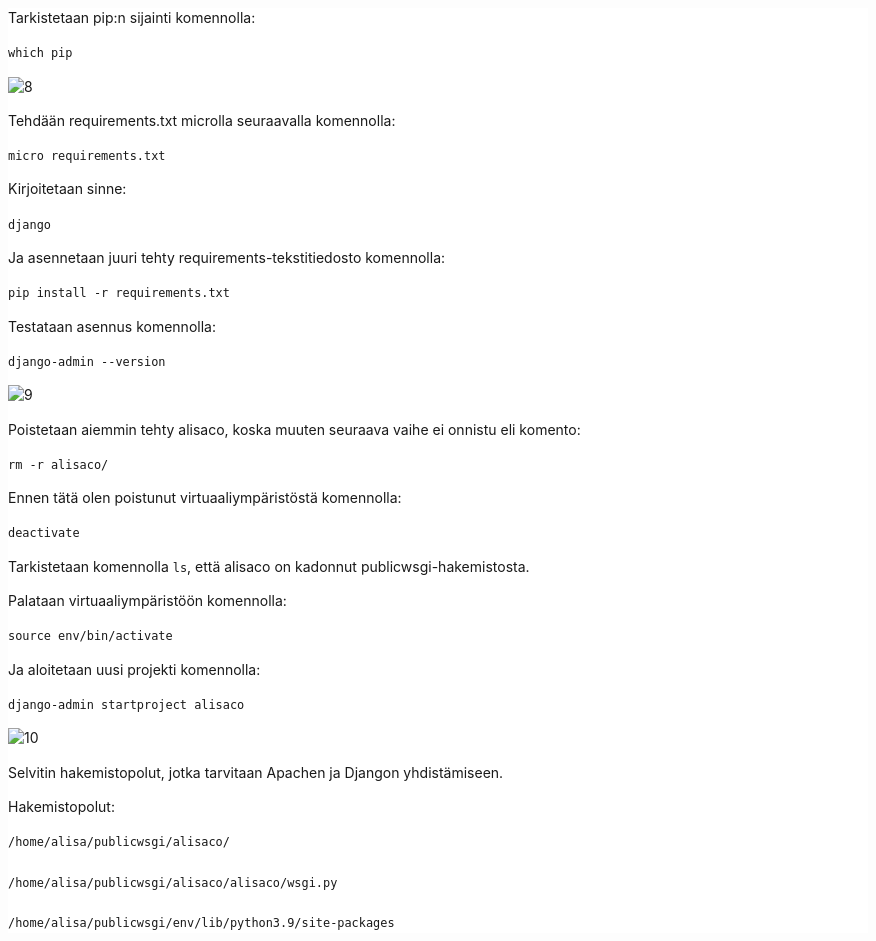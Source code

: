 Tarkistetaan pip:n sijainti komennolla:

    which pip


![8](https://user-images.githubusercontent.com/112398757/222571402-3f06aaa0-68d4-402e-9cc1-8b9375b7eeb5.JPG)



Tehdään requirements.txt microlla seuraavalla komennolla:

    micro requirements.txt

Kirjoitetaan sinne:

    django

Ja asennetaan juuri tehty requirements-tekstitiedosto komennolla:

    pip install -r requirements.txt

Testataan asennus komennolla:

    django-admin --version


![9](https://user-images.githubusercontent.com/112398757/222571701-22efbc6b-2550-4e03-ab3e-d931b33884ff.JPG)



Poistetaan aiemmin tehty alisaco, koska muuten seuraava vaihe ei onnistu eli komento:

    rm -r alisaco/

Ennen tätä olen poistunut virtuaaliympäristöstä komennolla:

    deactivate

Tarkistetaan komennolla `ls`, että alisaco on kadonnut publicwsgi-hakemistosta.

Palataan virtuaaliympäristöön komennolla:

    source env/bin/activate

Ja aloitetaan uusi projekti komennolla:

    django-admin startproject alisaco


![10](https://user-images.githubusercontent.com/112398757/222571756-fac14b48-9544-44ae-9e21-cda653991737.JPG)



Selvitin hakemistopolut, jotka tarvitaan Apachen ja Djangon yhdistämiseen.

Hakemistopolut:

```
/home/alisa/publicwsgi/alisaco/

/home/alisa/publicwsgi/alisaco/alisaco/wsgi.py

/home/alisa/publicwsgi/env/lib/python3.9/site-packages
```
